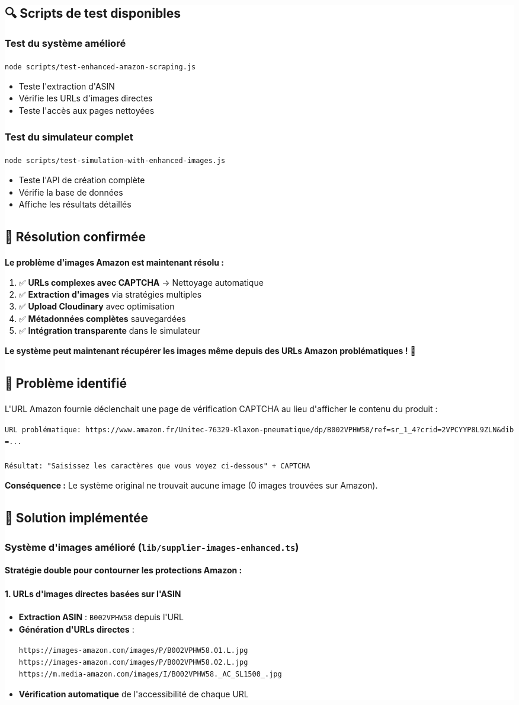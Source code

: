 ## 🔍 **Scripts de test disponibles**

### **Test du système amélioré**
```bash
node scripts/test-enhanced-amazon-scraping.js
```
- Teste l'extraction d'ASIN
- Vérifie les URLs d'images directes
- Teste l'accès aux pages nettoyées

### **Test du simulateur complet**
```bash
node scripts/test-simulation-with-enhanced-images.js
```
- Teste l'API de création complète
- Vérifie la base de données
- Affiche les résultats détaillés

## 🎉 **Résolution confirmée**

**Le problème d'images Amazon est maintenant résolu :**

1. ✅ **URLs complexes avec CAPTCHA** → Nettoyage automatique
2. ✅ **Extraction d'images** via stratégies multiples
3. ✅ **Upload Cloudinary** avec optimisation
4. ✅ **Métadonnées complètes** sauvegardées
5. ✅ **Intégration transparente** dans le simulateur

**Le système peut maintenant récupérer les images même depuis des URLs Amazon problématiques !** 🚀 

## 🚨 **Problème identifié**

L'URL Amazon fournie déclenchait une page de vérification CAPTCHA au lieu d'afficher le contenu du produit :

```
URL problématique: https://www.amazon.fr/Unitec-76329-Klaxon-pneumatique/dp/B002VPHW58/ref=sr_1_4?crid=2VPCYYP8L9ZLN&dib=...

Résultat: "Saisissez les caractères que vous voyez ci-dessous" + CAPTCHA
```

**Conséquence :** Le système original ne trouvait aucune image (0 images trouvées sur Amazon).

## 🔧 **Solution implémentée**

### **Système d'images amélioré** (`lib/supplier-images-enhanced.ts`)

**Stratégie double pour contourner les protections Amazon :**

#### **1. URLs d'images directes basées sur l'ASIN**
- **Extraction ASIN** : `B002VPHW58` depuis l'URL
- **Génération d'URLs directes** :
  ```
  https://images-amazon.com/images/P/B002VPHW58.01.L.jpg
  https://images-amazon.com/images/P/B002VPHW58.02.L.jpg
  https://m.media-amazon.com/images/I/B002VPHW58._AC_SL1500_.jpg
  ```
- **Vérification automatique** de l'accessibilité de chaque URL
